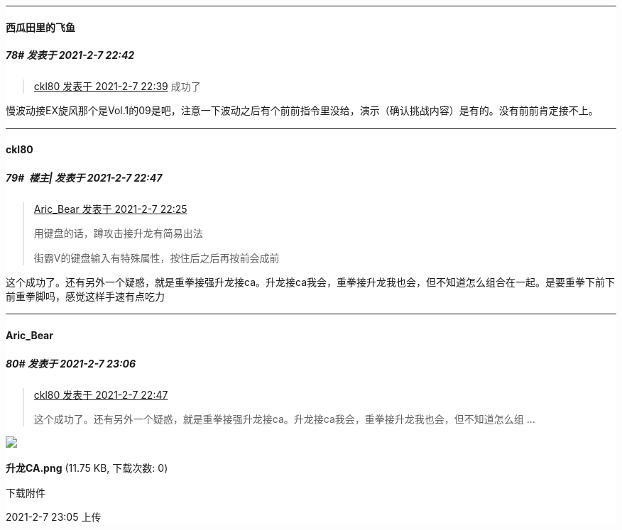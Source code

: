 





*****

####  西瓜田里的飞鱼  
##### 78#       发表于 2021-2-7 22:42



<blockquote><a href="httphttps://bbs.saraba1st.com/2b/forum.php?mod=redirect&amp;goto=findpost&amp;pid=50270273&amp;ptid=1986593" target="_blank">ckl80 发表于 2021-2-7 22:39</a>
成功了</blockquote>
慢波动接EX旋风那个是Vol.1的09是吧，注意一下波动之后有个前前指令里没给，演示（确认挑战内容）是有的。没有前前肯定接不上。







*****

####  ckl80  
##### 79#         楼主| 发表于 2021-2-7 22:47



<blockquote><a href="httphttps://bbs.saraba1st.com/2b/forum.php?mod=redirect&amp;goto=findpost&amp;pid=50270038&amp;ptid=1986593" target="_blank">Aric_Bear 发表于 2021-2-7 22:25</a>

用键盘的话，蹲攻击接升龙有简易出法


街霸V的键盘输入有特殊属性，按住后之后再按前会成前</blockquote>
这个成功了。还有另外一个疑惑，就是重拳接强升龙接ca。升龙接ca我会，重拳接升龙我也会，但不知道怎么组合在一起。是要重拳下前下前重拳脚吗，感觉这样手速有点吃力







*****

####  Aric_Bear  
##### 80#       发表于 2021-2-7 23:06



<blockquote><a href="httphttps://bbs.saraba1st.com/2b/forum.php?mod=redirect&amp;goto=findpost&amp;pid=50270394&amp;ptid=1986593" target="_blank">ckl80 发表于 2021-2-7 22:47</a>

这个成功了。还有另外一个疑惑，就是重拳接强升龙接ca。升龙接ca我会，重拳接升龙我也会，但不知道怎么组 ...</blockquote>

<img src="https://img.saraba1st.com/forum/202102/07/230507lcvtk4vrcrlu4km9.png" referrerpolicy="no-referrer">


<strong>升龙CA.png</strong> (11.75 KB, 下载次数: 0)

下载附件

2021-2-7 23:05 上传

